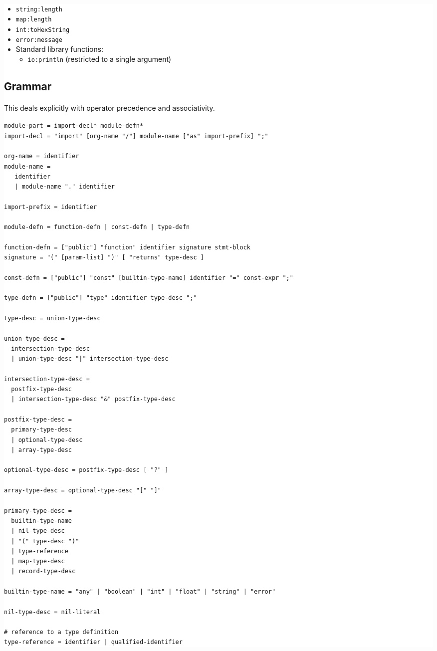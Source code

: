   * `string:length`
  * `map:length`
  * `int:toHexString`
  * `error:message`
* Standard library functions:
  * `io:println` (restricted to a single argument)

## Grammar

This deals explicitly with operator precedence and associativity.

```
module-part = import-decl* module-defn*
import-decl = "import" [org-name "/"] module-name ["as" import-prefix] ";"

org-name = identifier
module-name =
   identifier
   | module-name "." identifier

import-prefix = identifier

module-defn = function-defn | const-defn | type-defn

function-defn = ["public"] "function" identifier signature stmt-block
signature = "(" [param-list] ")" [ "returns" type-desc ]

const-defn = ["public"] "const" [builtin-type-name] identifier "=" const-expr ";"

type-defn = ["public"] "type" identifier type-desc ";"

type-desc = union-type-desc

union-type-desc =
  intersection-type-desc
  | union-type-desc "|" intersection-type-desc

intersection-type-desc =
  postfix-type-desc
  | intersection-type-desc "&" postfix-type-desc

postfix-type-desc =
  primary-type-desc
  | optional-type-desc
  | array-type-desc

optional-type-desc = postfix-type-desc [ "?" ]

array-type-desc = optional-type-desc "[" "]"

primary-type-desc =
  builtin-type-name
  | nil-type-desc
  | "(" type-desc ")"
  | type-reference
  | map-type-desc
  | record-type-desc

builtin-type-name = "any" | "boolean" | "int" | "float" | "string" | "error"

nil-type-desc = nil-literal

# reference to a type definition
type-reference = identifier | qualified-identifier
```